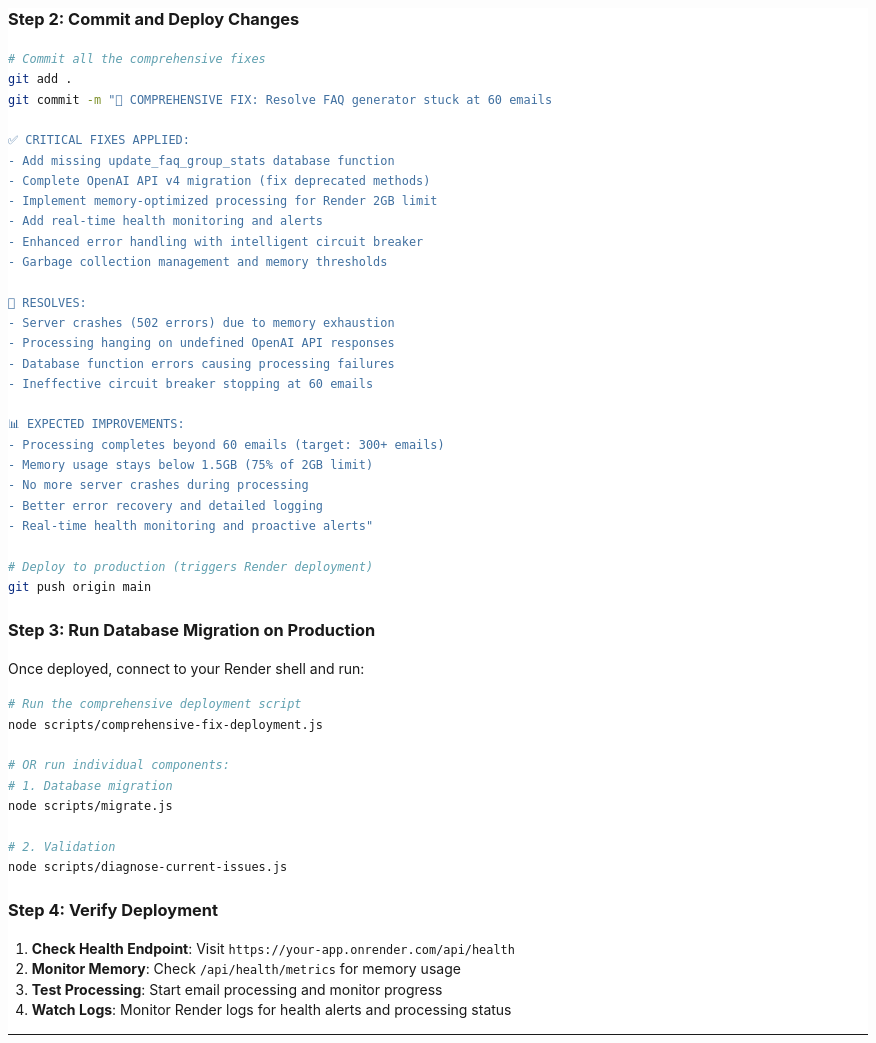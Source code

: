 ### **Step 2: Commit and Deploy Changes**
```bash
# Commit all the comprehensive fixes
git add .
git commit -m "🚀 COMPREHENSIVE FIX: Resolve FAQ generator stuck at 60 emails

✅ CRITICAL FIXES APPLIED:
- Add missing update_faq_group_stats database function
- Complete OpenAI API v4 migration (fix deprecated methods)
- Implement memory-optimized processing for Render 2GB limit
- Add real-time health monitoring and alerts
- Enhanced error handling with intelligent circuit breaker
- Garbage collection management and memory thresholds

🎯 RESOLVES:
- Server crashes (502 errors) due to memory exhaustion
- Processing hanging on undefined OpenAI API responses
- Database function errors causing processing failures
- Ineffective circuit breaker stopping at 60 emails

📊 EXPECTED IMPROVEMENTS:
- Processing completes beyond 60 emails (target: 300+ emails)
- Memory usage stays below 1.5GB (75% of 2GB limit)
- No more server crashes during processing
- Better error recovery and detailed logging
- Real-time health monitoring and proactive alerts"

# Deploy to production (triggers Render deployment)
git push origin main
```

### **Step 3: Run Database Migration on Production**
Once deployed, connect to your Render shell and run:
```bash
# Run the comprehensive deployment script
node scripts/comprehensive-fix-deployment.js

# OR run individual components:
# 1. Database migration
node scripts/migrate.js

# 2. Validation
node scripts/diagnose-current-issues.js
```

### **Step 4: Verify Deployment**
1. **Check Health Endpoint**: Visit `https://your-app.onrender.com/api/health`
2. **Monitor Memory**: Check `/api/health/metrics` for memory usage
3. **Test Processing**: Start email processing and monitor progress
4. **Watch Logs**: Monitor Render logs for health alerts and processing status

---